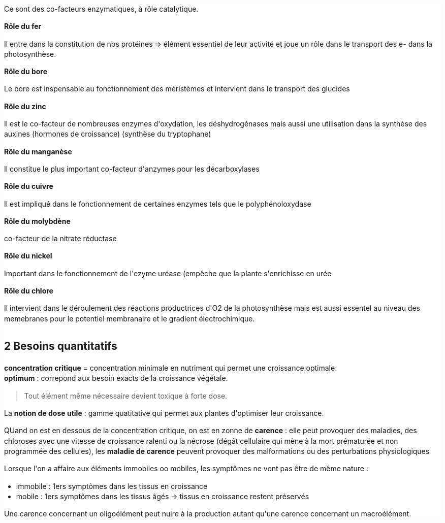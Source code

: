 Ce sont des co-facteurs enzymatiques, à rôle catalytique.  

**Rôle du fer**   

Il entre dans la constitution de nbs protéines => élément essentiel de leur activité et joue un rôle dans le transport des e- dans la photosynthèse.  

**Rôle du bore**   

Le bore est inspensable au fonctionnement des méristèmes et intervient dans le transport des glucides  

**Rôle du zinc**   

Il est le co-facteur de nombreuses enzymes d'oxydation, les déshydrogénases mais aussi une utilisation dans la synthèse des auxines (hormones de croissance) (synthèse du tryptophane)  

**Rôle du manganèse**   

Il constitue le plus important co-facteur d'anzymes pour les décarboxylases  

**Rôle du cuivre**   

Il est impliqué dans le fonctionnement de certaines enzymes tels que le polyphénoloxydase  

**Rôle du molybdène**  

co-facteur de la nitrate réductase  

**Rôle du nickel**   

Important dans le fonctionnement de l'ezyme uréase (empêche que la plante s'enrichisse en urée  

**Rôle du chlore**   

Il intervient dans le déroulement des réactions productrices d'O2 de la photosynthèse mais est aussi essentel au niveau des memebranes pour le potentiel membranaire et le gradient électrochimique.  

## 2 Besoins quantitatifs

**concentration critique** = concentration minimale en nutriment qui permet une croissance optimale.  
**optimum** : correpond aux besoin exacts de la croissance végétale.  

> Tout élément même nécessaire devient toxique à forte dose.  

La **notion de dose utile** : gamme quatitative qui permet aux plantes d'optimiser leur croissance.  

QUand on est en dessous de la concentration critique, on est en zonne de **carence** : elle peut provoquer des maladies, des chloroses avec une vitesse de croissance ralenti ou la nécrose (dégât cellulaire qui mène à la mort prématurée et non programmée des cellules), les **maladie de carence** peuvent provoquer des malformations ou des perturbations physiologiques  

Lorsque l'on a affaire aux éléments immobiles oo mobiles, les symptômes ne vont pas être de même nature :  

- immobile : 1ers symptômes dans les tissus en croissance  
- mobile : 1ers symptômes dans les tissus âgés → tissus en croissance restent préservés  

Une carence concernant un oligoélément peut nuire à la production autant qu'une carence concernant un macroélément.  

